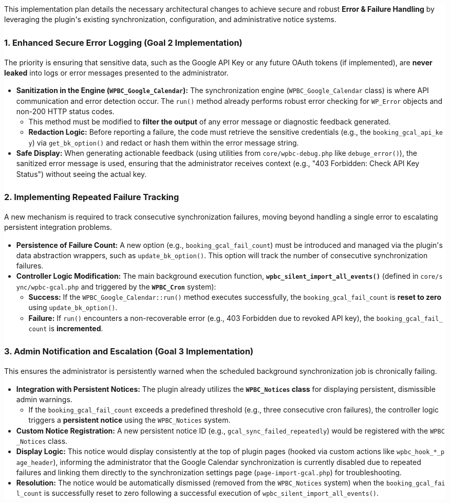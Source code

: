 
This implementation plan details the necessary architectural changes to achieve secure and robust **Error & Failure Handling** by leveraging the plugin's existing synchronization, configuration, and administrative notice systems.

### 1. Enhanced Secure Error Logging (Goal 2 Implementation)

The priority is ensuring that sensitive data, such as the Google API Key or any future OAuth tokens (if implemented), are **never leaked** into logs or error messages presented to the administrator.

*   **Sanitization in the Engine (`WPBC_Google_Calendar`):** The synchronization engine (`WPBC_Google_Calendar` class) is where API communication and error detection occur. The `run()` method already performs robust error checking for `WP_Error` objects and non-200 HTTP status codes.
    *   This method must be modified to **filter the output** of any error message or diagnostic feedback generated.
    *   **Redaction Logic:** Before reporting a failure, the code must retrieve the sensitive credentials (e.g., the `booking_gcal_api_key`) via `get_bk_option()` and redact or hash them within the error message string.
*   **Safe Display:** When generating actionable feedback (using utilities from `core/wpbc-debug.php` like `debuge_error()`), the sanitized error message is used, ensuring that the administrator receives context (e.g., "403 Forbidden: Check API Key Status") without seeing the actual key.

### 2. Implementing Repeated Failure Tracking

A new mechanism is required to track consecutive synchronization failures, moving beyond handling a single error to escalating persistent integration problems.

*   **Persistence of Failure Count:** A new option (e.g., `booking_gcal_fail_count`) must be introduced and managed via the plugin's data abstraction wrappers, such as `update_bk_option()`. This option will track the number of consecutive synchronization failures.
*   **Controller Logic Modification:** The main background execution function, **`wpbc_silent_import_all_events()`** (defined in `core/sync/wpbc-gcal.php` and triggered by the **`WPBC_Cron`** system):
    *   **Success:** If the `WPBC_Google_Calendar::run()` method executes successfully, the `booking_gcal_fail_count` is **reset to zero** using `update_bk_option()`.
    *   **Failure:** If `run()` encounters a non-recoverable error (e.g., 403 Forbidden due to revoked API key), the `booking_gcal_fail_count` is **incremented**.

### 3. Admin Notification and Escalation (Goal 3 Implementation)

This ensures the administrator is persistently warned when the scheduled background synchronization job is chronically failing.

*   **Integration with Persistent Notices:** The plugin already utilizes the **`WPBC_Notices` class** for displaying persistent, dismissible admin warnings.
    *   If the `booking_gcal_fail_count` exceeds a predefined threshold (e.g., three consecutive cron failures), the controller logic triggers a **persistent notice** using the `WPBC_Notices` system.
*   **Custom Notice Registration:** A new persistent notice ID (e.g., `gcal_sync_failed_repeatedly`) would be registered with the `WPBC_Notices` class.
*   **Display Logic:** This notice would display consistently at the top of plugin pages (hooked via custom actions like `wpbc_hook_*_page_header`), informing the administrator that the Google Calendar synchronization is currently disabled due to repeated failures and linking them directly to the synchronization settings page (`page-import-gcal.php`) for troubleshooting.
*   **Resolution:** The notice would be automatically dismissed (removed from the `WPBC_Notices` system) when the `booking_gcal_fail_count` is successfully reset to zero following a successful execution of `wpbc_silent_import_all_events()`.
